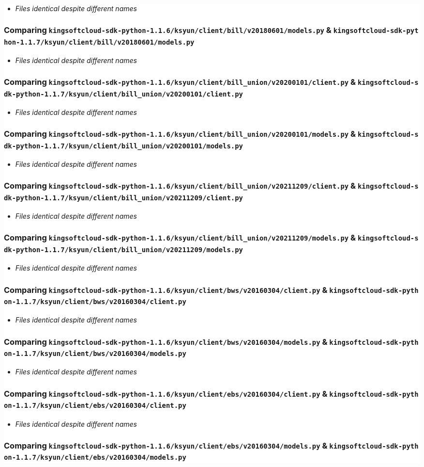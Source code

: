  * *Files identical despite different names*

### Comparing `kingsoftcloud-sdk-python-1.1.6/ksyun/client/bill/v20180601/models.py` & `kingsoftcloud-sdk-python-1.1.7/ksyun/client/bill/v20180601/models.py`

 * *Files identical despite different names*

### Comparing `kingsoftcloud-sdk-python-1.1.6/ksyun/client/bill_union/v20200101/client.py` & `kingsoftcloud-sdk-python-1.1.7/ksyun/client/bill_union/v20200101/client.py`

 * *Files identical despite different names*

### Comparing `kingsoftcloud-sdk-python-1.1.6/ksyun/client/bill_union/v20200101/models.py` & `kingsoftcloud-sdk-python-1.1.7/ksyun/client/bill_union/v20200101/models.py`

 * *Files identical despite different names*

### Comparing `kingsoftcloud-sdk-python-1.1.6/ksyun/client/bill_union/v20211209/client.py` & `kingsoftcloud-sdk-python-1.1.7/ksyun/client/bill_union/v20211209/client.py`

 * *Files identical despite different names*

### Comparing `kingsoftcloud-sdk-python-1.1.6/ksyun/client/bill_union/v20211209/models.py` & `kingsoftcloud-sdk-python-1.1.7/ksyun/client/bill_union/v20211209/models.py`

 * *Files identical despite different names*

### Comparing `kingsoftcloud-sdk-python-1.1.6/ksyun/client/bws/v20160304/client.py` & `kingsoftcloud-sdk-python-1.1.7/ksyun/client/bws/v20160304/client.py`

 * *Files identical despite different names*

### Comparing `kingsoftcloud-sdk-python-1.1.6/ksyun/client/bws/v20160304/models.py` & `kingsoftcloud-sdk-python-1.1.7/ksyun/client/bws/v20160304/models.py`

 * *Files identical despite different names*

### Comparing `kingsoftcloud-sdk-python-1.1.6/ksyun/client/ebs/v20160304/client.py` & `kingsoftcloud-sdk-python-1.1.7/ksyun/client/ebs/v20160304/client.py`

 * *Files identical despite different names*

### Comparing `kingsoftcloud-sdk-python-1.1.6/ksyun/client/ebs/v20160304/models.py` & `kingsoftcloud-sdk-python-1.1.7/ksyun/client/ebs/v20160304/models.py`
